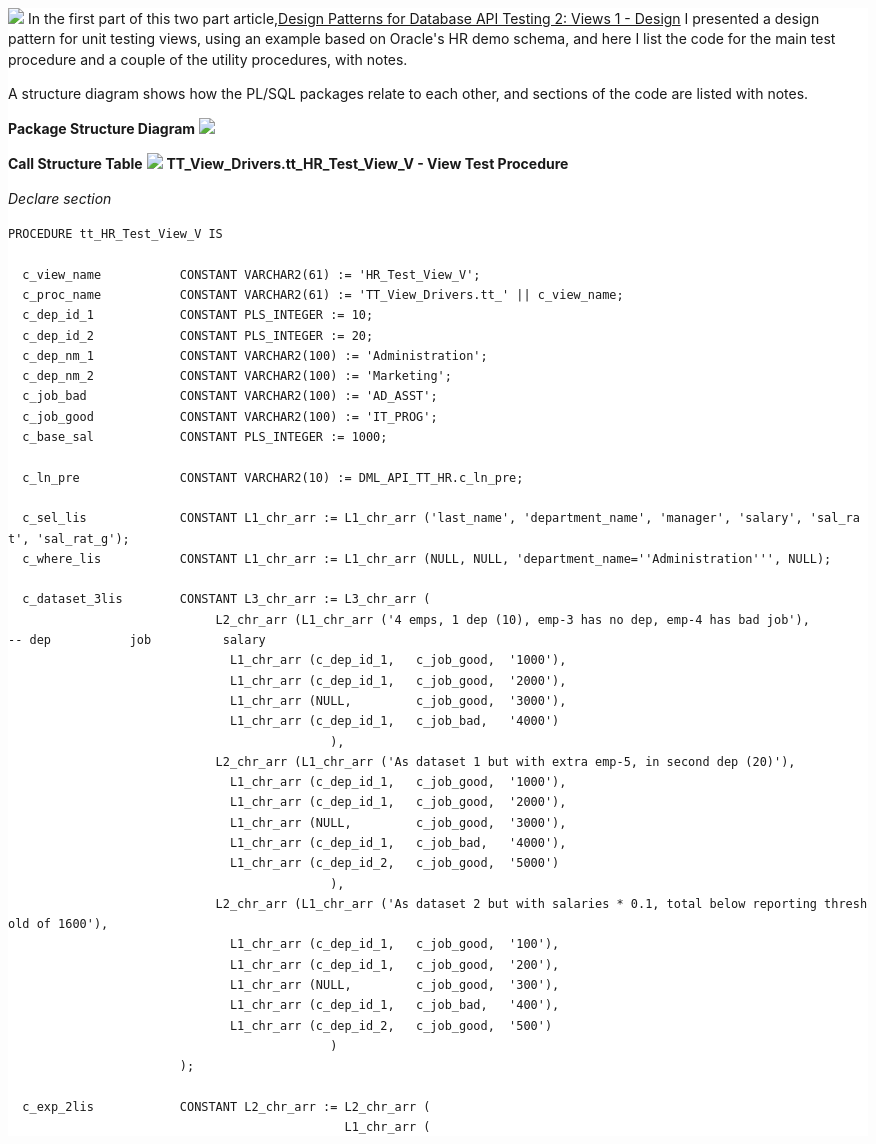 [![](images/Mode-B_G.png)](http://aprogrammerwrites.eu/?attachment_id=2357) In the first part of this two part article,[Design Patterns for Database API Testing 2: Views 1 - Design](http://aprogrammerwrites.eu/?p=1689) I presented a design pattern for unit testing views, using an example based on Oracle's HR demo schema, and here I list the code for the main test procedure and a couple of the utility procedures, with notes.

A structure diagram shows how the PL/SQL packages relate to each other, and sections of the code are listed with notes.

**Package Structure Diagram** [![](images/TRAPIT-Testing-csd-1-2.png)](http://aprogrammerwrites.eu/?attachment_id=2392)

**Call Structure Table** [![](images/TRAPIT-CST-2.png)](http://aprogrammerwrites.eu/?attachment_id=2417) **TT\_View\_Drivers.tt\_HR\_Test\_View\_V - View Test Procedure**

_Declare section_

```
PROCEDURE tt_HR_Test_View_V IS

  c_view_name           CONSTANT VARCHAR2(61) := 'HR_Test_View_V';
  c_proc_name           CONSTANT VARCHAR2(61) := 'TT_View_Drivers.tt_' || c_view_name;
  c_dep_id_1            CONSTANT PLS_INTEGER := 10;
  c_dep_id_2            CONSTANT PLS_INTEGER := 20;
  c_dep_nm_1            CONSTANT VARCHAR2(100) := 'Administration';
  c_dep_nm_2            CONSTANT VARCHAR2(100) := 'Marketing';
  c_job_bad             CONSTANT VARCHAR2(100) := 'AD_ASST';
  c_job_good            CONSTANT VARCHAR2(100) := 'IT_PROG';
  c_base_sal            CONSTANT PLS_INTEGER := 1000;

  c_ln_pre              CONSTANT VARCHAR2(10) := DML_API_TT_HR.c_ln_pre;

  c_sel_lis             CONSTANT L1_chr_arr := L1_chr_arr ('last_name', 'department_name', 'manager', 'salary', 'sal_rat', 'sal_rat_g');
  c_where_lis           CONSTANT L1_chr_arr := L1_chr_arr (NULL, NULL, 'department_name=''Administration''', NULL);

  c_dataset_3lis        CONSTANT L3_chr_arr := L3_chr_arr (
                             L2_chr_arr (L1_chr_arr ('4 emps, 1 dep (10), emp-3 has no dep, emp-4 has bad job'),
-- dep           job          salary
                               L1_chr_arr (c_dep_id_1,   c_job_good,  '1000'),
                               L1_chr_arr (c_dep_id_1,   c_job_good,  '2000'),
                               L1_chr_arr (NULL,         c_job_good,  '3000'),
                               L1_chr_arr (c_dep_id_1,   c_job_bad,   '4000')
                                             ),
                             L2_chr_arr (L1_chr_arr ('As dataset 1 but with extra emp-5, in second dep (20)'),
                               L1_chr_arr (c_dep_id_1,   c_job_good,  '1000'),
                               L1_chr_arr (c_dep_id_1,   c_job_good,  '2000'),
                               L1_chr_arr (NULL,         c_job_good,  '3000'),
                               L1_chr_arr (c_dep_id_1,   c_job_bad,   '4000'),
                               L1_chr_arr (c_dep_id_2,   c_job_good,  '5000')
                                             ),
                             L2_chr_arr (L1_chr_arr ('As dataset 2 but with salaries * 0.1, total below reporting threshold of 1600'),
                               L1_chr_arr (c_dep_id_1,   c_job_good,  '100'),
                               L1_chr_arr (c_dep_id_1,   c_job_good,  '200'),
                               L1_chr_arr (NULL,         c_job_good,  '300'),
                               L1_chr_arr (c_dep_id_1,   c_job_bad,   '400'),
                               L1_chr_arr (c_dep_id_2,   c_job_good,  '500')
                                             )
                        );

  c_exp_2lis            CONSTANT L2_chr_arr := L2_chr_arr (
                                               L1_chr_arr (
```